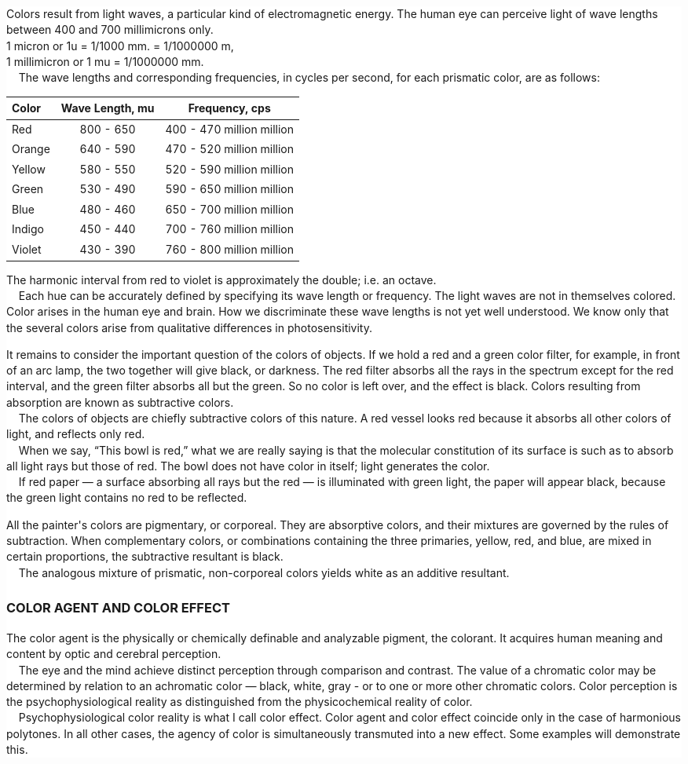 Colors result from light waves, a particular kind of electromagnetic energy. The human eye can perceive light of wave lengths between 400 and 700 millimicrons only.<br>
1 micron or 1u = 1/1000 mm. = 1/1000000 m,<br> 
1 millimicron or 1 mu = 1/1000000 mm.<br>
    &nbsp;&nbsp;&nbsp;&nbsp;The wave lengths and corresponding frequencies, in cycles per second, for each prismatic color, are as follows:

|Color | Wave Length, mu | Frequency, cps |
|:-----|:---------------:|:--------------:|
|Red | 800 - 650 | 400 - 470 million million |
|Orange | 640 - 590 | 470 - 520 million million |
|Yellow | 580 - 550  | 520 - 590 million million |
|Green | 530 - 490 | 590 - 650 million million |
|Blue | 480 - 460 | 650 - 700 million million |
|Indigo | 450 - 440 | 700 - 760 million million |
|Violet | 430 - 390 | 760 - 800 million million |

The harmonic interval from red to violet is approximately the double; i.e. an octave.<br>
    &nbsp;&nbsp;&nbsp;&nbsp;Each hue can be accurately defined by specifying its wave length or frequency. The light waves are not in themselves colored. Color arises in the human eye and brain. How we discriminate these wave lengths is not yet well understood. We know only that the several colors arise from qualitative differences in photosensitivity. 

It remains to consider the important question of the colors of objects. If we hold a red and a green color filter, for example, in front of an arc lamp, the two together will give black, or darkness. The red filter absorbs all the rays in the spectrum except for the red interval, and the green filter absorbs all but the green. So no color is left over, and the effect is black. Colors resulting from absorption are known as subtractive colors.<br>
    &nbsp;&nbsp;&nbsp;&nbsp;The colors of objects are chiefly subtractive colors of this nature. A red vessel looks red because it absorbs all other colors of light, and reflects only red.<br>
&nbsp;&nbsp;&nbsp;&nbsp;When we say, “This bowl is red,” what we are really saying is that the molecular constitution of its surface is such as to absorb all light rays but those of red. The bowl does not have color in itself; light generates the color.<br>
    &nbsp;&nbsp;&nbsp;&nbsp;If red paper — a surface absorbing all rays but the red — is illuminated with green light, the paper will appear black, because the green light contains no red to be reflected. 

All the painter's colors are pigmentary, or corporeal. They are absorptive colors, and their mixtures are governed by the rules of subtraction. When complementary colors, or combinations containing the three primaries, yellow, red, and blue, are mixed in certain proportions, the subtractive resultant is black.<br>
    &nbsp;&nbsp;&nbsp;&nbsp;The analogous mixture of prismatic, non-corporeal colors yields white as an additive resultant. 

### COLOR AGENT AND COLOR EFFECT 

The color agent is the physically or chemically definable and analyzable pigment, the colorant. It acquires human meaning and content by optic and cerebral perception.<br>
    &nbsp;&nbsp;&nbsp;&nbsp;The eye and the mind achieve distinct perception through comparison and contrast. The value of a chromatic color may be determined by relation to an achromatic color — black, white, gray - or to one or more other chromatic colors. Color perception is the psychophysiological reality as distinguished from the physicochemical reality of color.<br>
&nbsp;&nbsp;&nbsp;&nbsp;Psychophysiological color reality is what I call color effect. Color agent and color effect coincide only in the case of harmonious polytones. In all other cases, the agency of color is simultaneously transmuted into a new effect. Some examples will demonstrate this.
